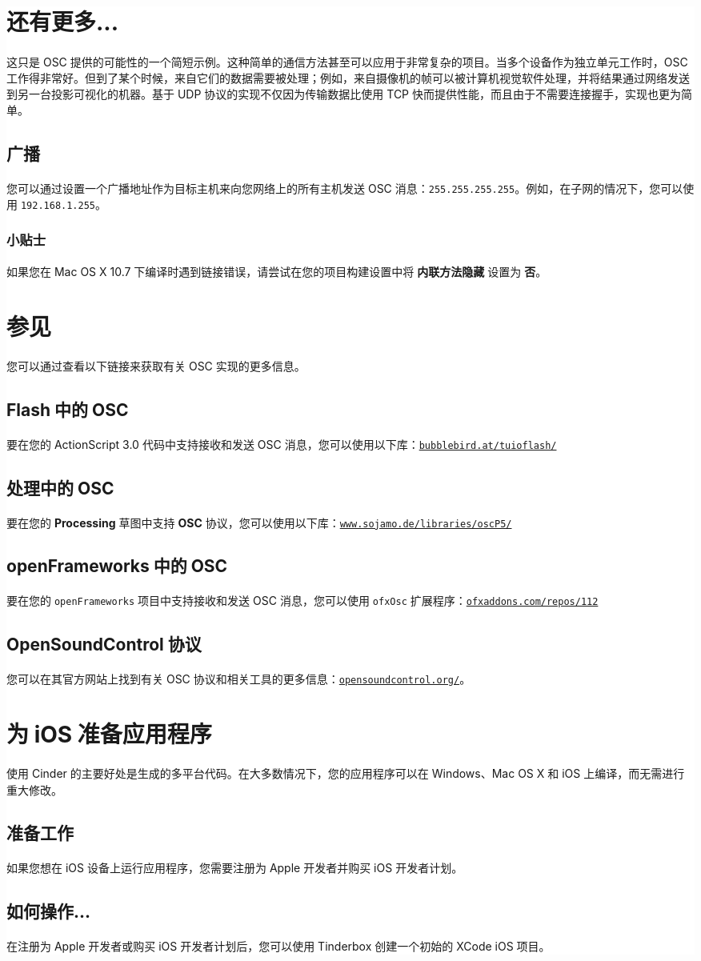 # 还有更多...

这只是 OSC 提供的可能性的一个简短示例。这种简单的通信方法甚至可以应用于非常复杂的项目。当多个设备作为独立单元工作时，OSC 工作得非常好。但到了某个时候，来自它们的数据需要被处理；例如，来自摄像机的帧可以被计算机视觉软件处理，并将结果通过网络发送到另一台投影可视化的机器。基于 UDP 协议的实现不仅因为传输数据比使用 TCP 快而提供性能，而且由于不需要连接握手，实现也更为简单。

## 广播

您可以通过设置一个广播地址作为目标主机来向您网络上的所有主机发送 OSC 消息：`255.255.255.255`。例如，在子网的情况下，您可以使用 `192.168.1.255`。

### 小贴士

如果您在 Mac OS X 10.7 下编译时遇到链接错误，请尝试在您的项目构建设置中将 **内联方法隐藏** 设置为 **否**。

# 参见

您可以通过查看以下链接来获取有关 OSC 实现的更多信息。

## Flash 中的 OSC

要在您的 ActionScript 3.0 代码中支持接收和发送 OSC 消息，您可以使用以下库：[`bubblebird.at/tuioflash/`](http://bubblebird.at/tuioflash/)

## 处理中的 OSC

要在您的 **Processing** 草图中支持 **OSC** 协议，您可以使用以下库：[`www.sojamo.de/libraries/oscP5/`](http://www.sojamo.de/libraries/oscP5/)

## openFrameworks 中的 OSC

要在您的 `openFrameworks` 项目中支持接收和发送 OSC 消息，您可以使用 `ofxOsc` 扩展程序：[`ofxaddons.com/repos/112`](http://ofxaddons.com/repos/112)

## OpenSoundControl 协议

您可以在其官方网站上找到有关 OSC 协议和相关工具的更多信息：[`opensoundcontrol.org/`](http://opensoundcontrol.org/)。

# 为 iOS 准备应用程序

使用 Cinder 的主要好处是生成的多平台代码。在大多数情况下，您的应用程序可以在 Windows、Mac OS X 和 iOS 上编译，而无需进行重大修改。

## 准备工作

如果您想在 iOS 设备上运行应用程序，您需要注册为 Apple 开发者并购买 iOS 开发者计划。

## 如何操作...

在注册为 Apple 开发者或购买 iOS 开发者计划后，您可以使用 Tinderbox 创建一个初始的 XCode iOS 项目。
